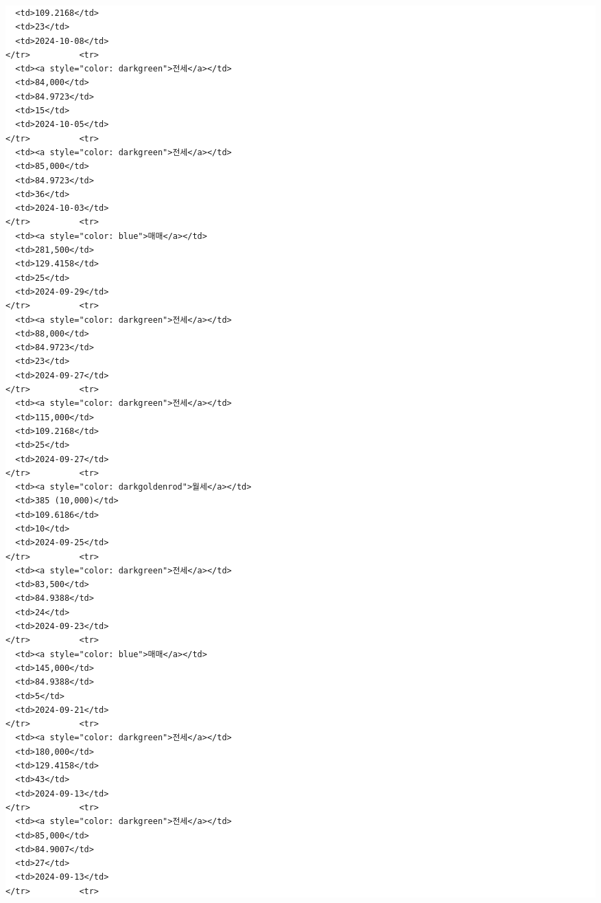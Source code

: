       <td>109.2168</td>
      <td>23</td>
      <td>2024-10-08</td>
    </tr>          <tr>
      <td><a style="color: darkgreen">전세</a></td>
      <td>84,000</td>
      <td>84.9723</td>
      <td>15</td>
      <td>2024-10-05</td>
    </tr>          <tr>
      <td><a style="color: darkgreen">전세</a></td>
      <td>85,000</td>
      <td>84.9723</td>
      <td>36</td>
      <td>2024-10-03</td>
    </tr>          <tr>
      <td><a style="color: blue">매매</a></td>
      <td>281,500</td>
      <td>129.4158</td>
      <td>25</td>
      <td>2024-09-29</td>
    </tr>          <tr>
      <td><a style="color: darkgreen">전세</a></td>
      <td>88,000</td>
      <td>84.9723</td>
      <td>23</td>
      <td>2024-09-27</td>
    </tr>          <tr>
      <td><a style="color: darkgreen">전세</a></td>
      <td>115,000</td>
      <td>109.2168</td>
      <td>25</td>
      <td>2024-09-27</td>
    </tr>          <tr>
      <td><a style="color: darkgoldenrod">월세</a></td>
      <td>385 (10,000)</td>
      <td>109.6186</td>
      <td>10</td>
      <td>2024-09-25</td>
    </tr>          <tr>
      <td><a style="color: darkgreen">전세</a></td>
      <td>83,500</td>
      <td>84.9388</td>
      <td>24</td>
      <td>2024-09-23</td>
    </tr>          <tr>
      <td><a style="color: blue">매매</a></td>
      <td>145,000</td>
      <td>84.9388</td>
      <td>5</td>
      <td>2024-09-21</td>
    </tr>          <tr>
      <td><a style="color: darkgreen">전세</a></td>
      <td>180,000</td>
      <td>129.4158</td>
      <td>43</td>
      <td>2024-09-13</td>
    </tr>          <tr>
      <td><a style="color: darkgreen">전세</a></td>
      <td>85,000</td>
      <td>84.9007</td>
      <td>27</td>
      <td>2024-09-13</td>
    </tr>          <tr>